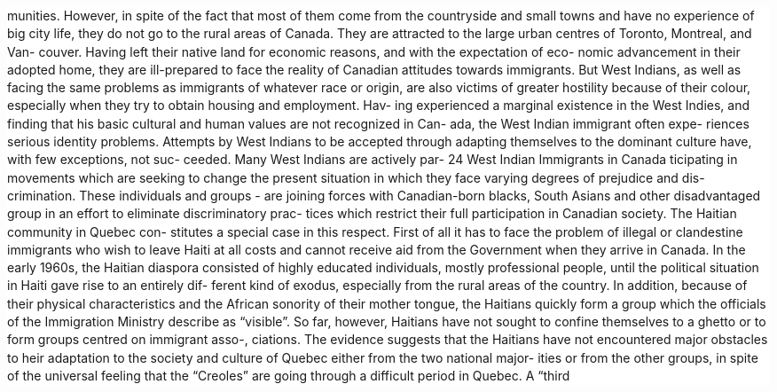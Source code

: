 munities. However, in spite of the fact that 
most of them come from the countryside and 
small towns and have no experience of big 
city life, they do not go to the rural areas 
of Canada. They are attracted to the large 
urban centres of Toronto, Montreal, and Van- 
couver. 
Having left their native land for economic 
reasons, and with the expectation of eco- 
nomic advancement in their adopted home, 
they are ill-prepared to face the reality of 
Canadian attitudes towards immigrants. But 
West Indians, as well as facing the same 
problems as immigrants of whatever race or 
origin, are also victims of greater hostility 
because of their colour, especially when they 
try to obtain housing and employment. Hav- 
ing experienced a marginal existence in the 
West Indies, and finding that his basic cultural 
and human values are not recognized in Can- 
ada, the West Indian immigrant often expe- 
riences serious identity problems. 
Attempts by West Indians to be accepted 
through adapting themselves to the dominant 
culture have, with few exceptions, not suc- 
ceeded. Many West Indians are actively par- 
24 
West Indian Immigrants in Canada 
ticipating in movements which are seeking 
to change the present situation in which they 
face varying degrees of prejudice and dis- 
crimination. These individuals and groups - 
are joining forces with Canadian-born blacks, 
South Asians and other disadvantaged group 
in an effort to eliminate discriminatory prac- 
tices which restrict their full participation in 
Canadian society. 
The Haitian community in Quebec con- 
stitutes a special case in this respect. First 
of all it has to face the problem of illegal or 
clandestine immigrants who wish to leave 
Haiti at all costs and cannot receive aid from 
the Government when they arrive in Canada. 
In the early 1960s, the Haitian diaspora 
consisted of highly educated individuals, 
mostly professional people, until the political 
situation in Haiti gave rise to an entirely dif- 
ferent kind of exodus, especially from the 
rural areas of the country. In addition, 
because of their physical characteristics and 
the African sonority of their mother tongue, 
the Haitians quickly form a group which the 
officials of the Immigration Ministry describe 
as “visible”. So far, however, Haitians have 
not sought to confine themselves to a ghetto 
or to form groups centred on immigrant asso-, 
ciations. 
The evidence suggests that the Haitians 
have not encountered major obstacles to 
heir adaptation to the society and culture 
of Quebec either from the two national major- 
ities or from the other groups, in spite of the 
universal feeling that the “Creoles” are going 
through a difficult period in Quebec. A “third 